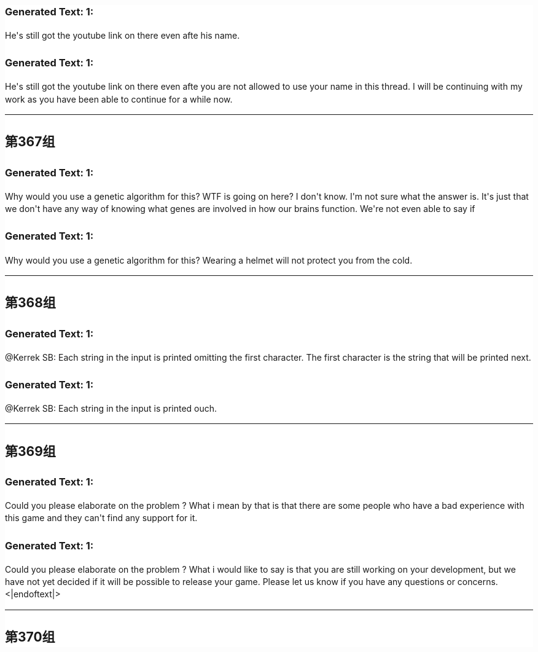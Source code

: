 ### Generated Text: 1:
He's still got the youtube link on there even afte his name.

### Generated Text: 1:
He's still got the youtube link on there even afte you are not allowed to use your name in this thread. I will be continuing with my work as you have been able to continue for a while now.

---

## 第367组

### Generated Text: 1:
Why would you use a genetic algorithm for this?  WTF is going on here? I don't know. I'm not sure what the answer is. It's just that we don't have any way of knowing what genes are involved in how our brains function. We're not even able to say if

### Generated Text: 1:
Why would you use a genetic algorithm for this?  Wearing a helmet will not protect you from the cold.

---

## 第368组

### Generated Text: 1:
@Kerrek SB:  Each string in the input is printed omitting the first character. The first character is the string that will be printed next.

### Generated Text: 1:
@Kerrek SB:  Each string in the input is printed ouch.

---

## 第369组

### Generated Text: 1:
Could you please elaborate on the problem ? What i mean by that is that there are some people who have a bad experience with this game and they can't find any support for it.

### Generated Text: 1:
Could you please elaborate on the problem ? What i would like to say is that you are still working on your development, but we have not yet decided if it will be possible to release your game. Please let us know if you have any questions or concerns.<|endoftext|>

---

## 第370组
